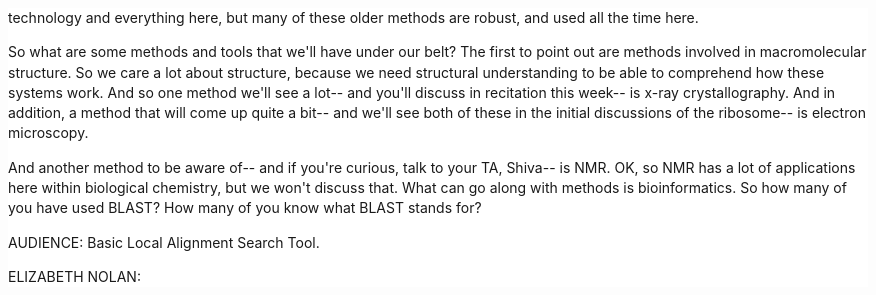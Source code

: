   <span m='959140'>technology</span> <span m='960280'>and</span> <span m='960400'>everything</span>
  <span m='960850'>here,</span> <span m='961510'>but</span> <span m='961630'>many</span>
  <span m='961960'>of</span> <span m='962050'>these</span> <span m='962320'>older</span>
  <span m='962620'>methods</span> <span m='963400'>are</span> <span m='964000'>robust,</span>
  <span m='965020'>and</span> <span m='965170'>used</span> <span m='965440'>all</span>
  <span m='965620'>the</span> <span m='965710'>time</span> <span m='966940'>here.</span>
  </p><p><span m='967630'>So</span> <span m='967930'>what</span> <span m='968140'>are</span>
  <span m='968230'>some</span> <span m='968500'>methods</span> <span m='968950'>and</span>
  <span m='969070'>tools</span> <span m='971280'>that</span> <span m='971740'>we'll</span>
  <span m='971890'>have</span> <span m='972190'>under</span> <span m='972460'>our</span>
  <span m='972610'>belt?</span> <span m='978880'>The</span> <span m='978970'>first</span>
  <span m='979300'>to</span> <span m='979420'>point</span> <span m='979780'>out</span>
  <span m='980320'>are</span> <span m='980440'>methods</span> <span m='980890'>involved</span>
  <span m='981400'>in</span> <span m='981490'>macromolecular</span> <span m='982390'>structure.</span>
  <span m='994900'>So</span> <span m='995650'>we</span> <span m='995800'>care</span>
  <span m='996130'>a</span> <span m='996190'>lot</span> <span m='996430'>about</span>
  <span m='996700'>structure,</span> <span m='997450'>because</span> <span m='997810'>we</span>
  <span m='997960'>need</span> <span m='998170'>structural</span> <span m='998710'>understanding</span>
  <span m='1000090'>to</span> <span m='1000600'>be</span> <span m='1000810'>able</span>
  <span m='1001140'>to</span> <span m='1001260'>comprehend</span> <span m='1002040'>how</span>
  <span m='1002250'>these</span> <span m='1002400'>systems</span> <span m='1003030'>work.</span>
  <span m='1004050'>And</span> <span m='1004230'>so</span> <span m='1004770'>one</span>
  <span m='1005070'>method</span> <span m='1005550'>we'll</span> <span m='1005700'>see</span>
  <span m='1005970'>a</span> <span m='1006030'>lot--</span> <span m='1006690'>and</span>
  <span m='1006810'>you'll</span> <span m='1006960'>discuss</span> <span m='1007440'>in</span>
  <span m='1007560'>recitation</span> <span m='1008310'>this</span> <span m='1008490'>week--</span>
  <span m='1009420'>is</span> <span m='1009600'>x-ray</span> <span m='1010290'>crystallography.</span>
  <span m='1018270'>And</span> <span m='1018420'>in</span> <span m='1018540'>addition,</span>
  <span m='1019530'>a</span> <span m='1019590'>method</span> <span m='1020010'>that</span>
  <span m='1020190'>will</span> <span m='1020310'>come</span> <span m='1020580'>up</span>
  <span m='1020700'>quite</span> <span m='1021000'>a</span> <span m='1021060'>bit--</span>
  <span m='1021420'>and</span> <span m='1021540'>we'll</span> <span m='1021660'>see</span>
  <span m='1021870'>both</span> <span m='1022170'>of</span> <span m='1022260'>these</span>
  <span m='1022530'>in</span> <span m='1022650'>the</span> <span m='1022770'>initial</span>
  <span m='1023160'>discussions</span> <span m='1023790'>of</span> <span m='1023910'>the</span>
  <span m='1024000'>ribosome--</span> <span m='1025500'>is</span> <span m='1025680'>electron</span>
  <span m='1026160'>microscopy.</span> </p><p><span m='1035640'>And</span> <span m='1035910'>another</span>
  <span m='1036270'>method</span> <span m='1036599'>to</span> <span m='1036720'>be</span>
  <span m='1036930'>aware</span> <span m='1037380'>of--</span> <span m='1037829'>and</span>
  <span m='1037980'>if</span> <span m='1038099'>you're</span> <span m='1038220'>curious,</span>
  <span m='1038990'>talk</span> <span m='1039270'>to</span> <span m='1039390'>your</span>
  <span m='1039569'>TA,</span> <span m='1040500'>Shiva--</span> <span m='1042000'>is</span>
  <span m='1042180'>NMR.</span> <span m='1043579'>OK,</span> <span m='1043950'>so</span>
  <span m='1044430'>NMR</span> <span m='1046109'>has</span> <span m='1046650'>a</span>
  <span m='1046710'>lot</span> <span m='1046950'>of</span> <span m='1047040'>applications</span>
  <span m='1047940'>here</span> <span m='1049110'>within</span> <span m='1049470'>biological</span>
  <span m='1050130'>chemistry,</span> <span m='1050820'>but</span> <span m='1051000'>we</span>
  <span m='1051120'>won't</span> <span m='1051300'>discuss</span> <span m='1051800'>that.</span>
  <span m='1053700'>What</span> <span m='1053910'>can</span> <span m='1054120'>go</span>
  <span m='1054390'>along</span> <span m='1054780'>with</span> <span m='1054960'>methods</span>
  <span m='1056430'>is</span> <span m='1056700'>bioinformatics.</span> <span m='1068100'>So</span>
  <span m='1068310'>how</span> <span m='1068520'>many</span> <span m='1068790'>of</span>
  <span m='1068910'>you</span> <span m='1069090'>have</span> <span m='1069240'>used</span>
  <span m='1069480'>BLAST?</span> <span m='1071970'>How</span> <span m='1072120'>many</span>
  <span m='1072300'>of</span> <span m='1072390'>you</span> <span m='1072480'>know</span>
  <span m='1072600'>what</span> <span m='1072720'>BLAST</span> <span m='1073020'>stands</span>
  <span m='1073470'>for?</span> </p><p><span m='1076554'>AUDIENCE:</span> <span m='1076787'>Basic</span>
  <span m='1077020'>Local</span> <span m='1077360'>Alignment</span> <span m='1077735'>Search</span>
  <span m='1077922'>Tool.</span> </p><p><span m='1078110'>ELIZABETH NOLAN:</span>